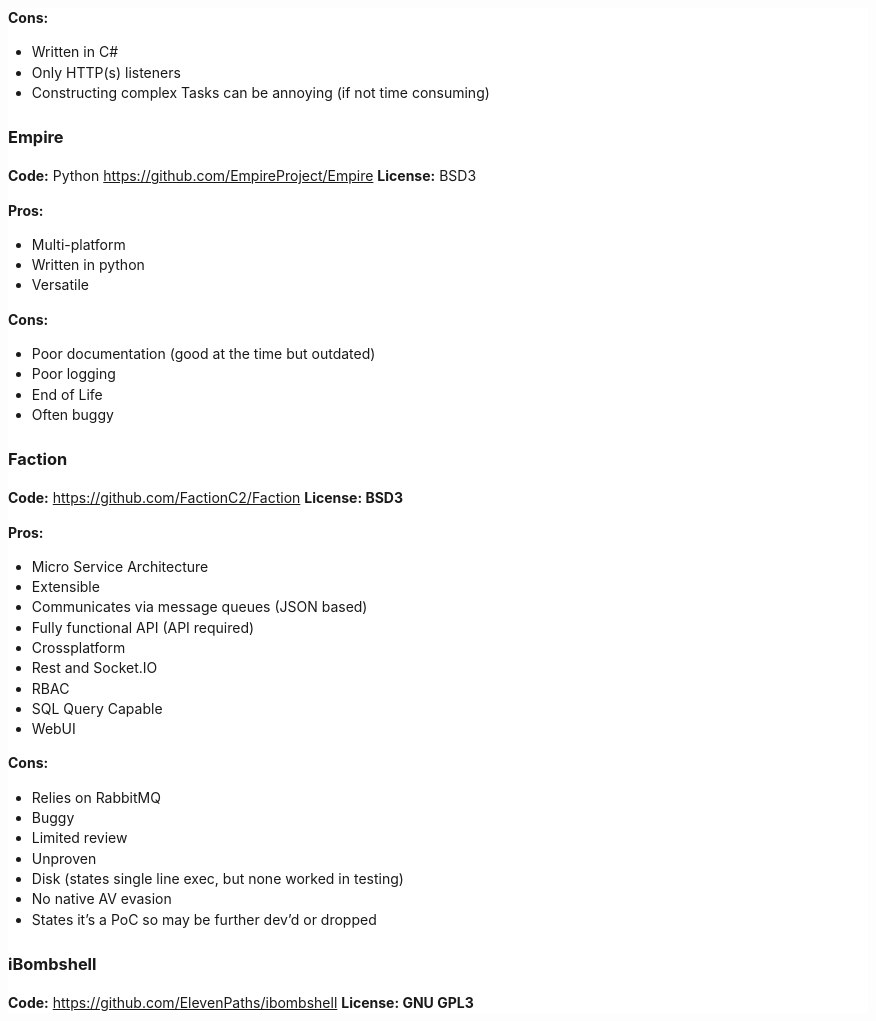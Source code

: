 **Cons:**

- Written in C#
- Only HTTP(s) listeners
- Constructing complex Tasks can be annoying (if not time consuming)

### Empire

**Code:** Python https://github.com/EmpireProject/Empire
**License:** BSD3

**Pros:**

- Multi-platform
- Written in python
- Versatile

**Cons:**

- Poor documentation (good at the time but outdated)
- Poor logging
- End of Life
- Often buggy

### **Faction**

**Code:** https://github.com/FactionC2/Faction
**License: BSD3**

**Pros:**

- Micro Service Architecture
- Extensible
- Communicates via message queues (JSON based)
- Fully functional API (API required)
- Crossplatform
- Rest and Socket.IO
- RBAC
- SQL Query Capable
- WebUI

**Cons:**

- Relies on RabbitMQ
- Buggy
- Limited review
- Unproven
- Disk (states single line exec, but none worked in testing)
- No native AV evasion
- States it’s a PoC so may be further dev’d or dropped

### **iBombshell**

**Code:** https://github.com/ElevenPaths/ibombshell
**License: GNU GPL3**
